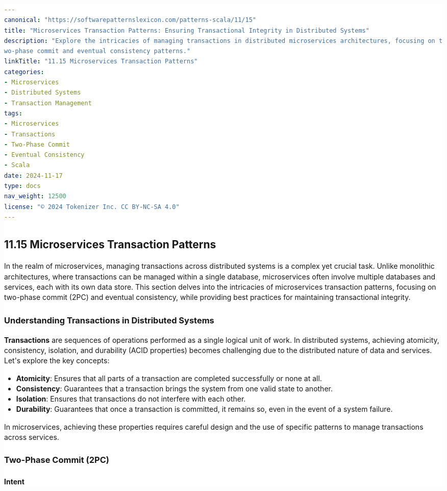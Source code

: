 ```yaml
---
canonical: "https://softwarepatternslexicon.com/patterns-scala/11/15"
title: "Microservices Transaction Patterns: Ensuring Transactional Integrity in Distributed Systems"
description: "Explore the intricacies of managing transactions in distributed microservices architectures, focusing on two-phase commit and eventual consistency patterns."
linkTitle: "11.15 Microservices Transaction Patterns"
categories:
- Microservices
- Distributed Systems
- Transaction Management
tags:
- Microservices
- Transactions
- Two-Phase Commit
- Eventual Consistency
- Scala
date: 2024-11-17
type: docs
nav_weight: 12500
license: "© 2024 Tokenizer Inc. CC BY-NC-SA 4.0"
---
```


## 11.15 Microservices Transaction Patterns

In the realm of microservices, managing transactions across distributed systems is a complex yet crucial task. Unlike monolithic architectures, where transactions can be managed within a single database, microservices often involve multiple databases and services, each with its own data store. This section delves into the intricacies of microservices transaction patterns, focusing on two-phase commit (2PC) and eventual consistency, while providing best practices for maintaining transactional integrity.

### Understanding Transactions in Distributed Systems

**Transactions** are sequences of operations performed as a single logical unit of work. In distributed systems, achieving atomicity, consistency, isolation, and durability (ACID properties) becomes challenging due to the distributed nature of data and services. Let's explore the key concepts:

- **Atomicity**: Ensures that all parts of a transaction are completed successfully or none at all.
- **Consistency**: Guarantees that a transaction brings the system from one valid state to another.
- **Isolation**: Ensures that transactions do not interfere with each other.
- **Durability**: Guarantees that once a transaction is committed, it remains so, even in the event of a system failure.

In microservices, achieving these properties requires careful design and the use of specific patterns to manage transactions across services.

### Two-Phase Commit (2PC)

#### Intent
